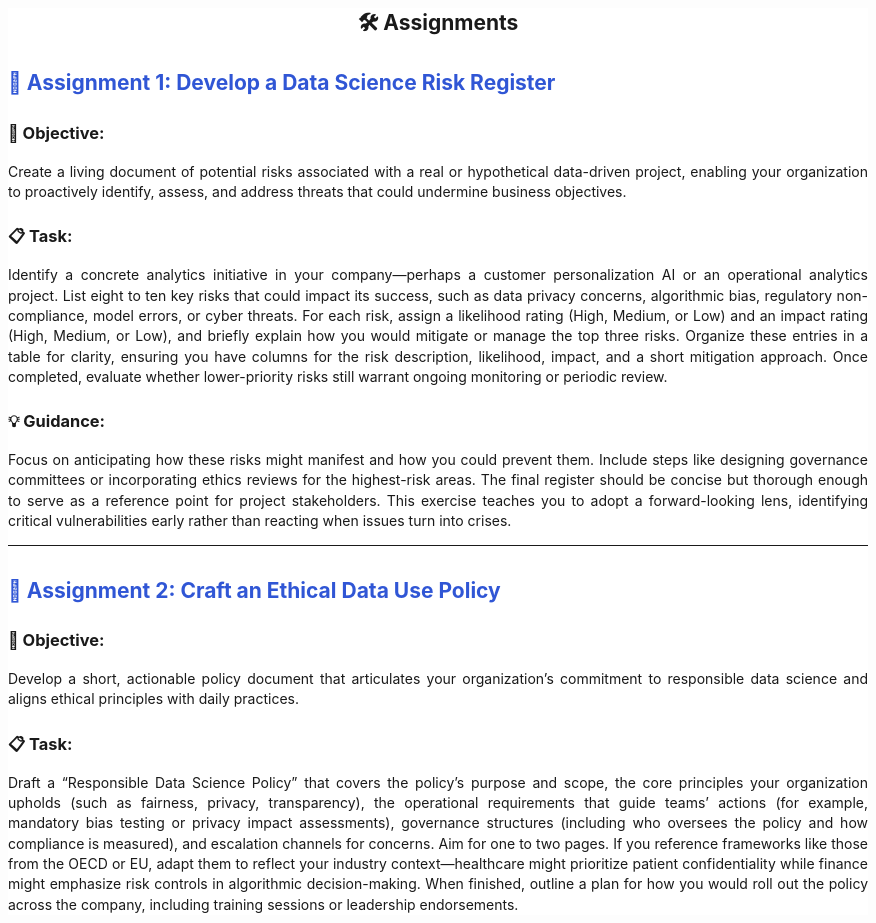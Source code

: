 <center>

## 🛠️ Assignments

</center>

<div class="assignment-block my-5 p-4 border rounded shadow-sm">
  <h2 class="fs-4 fw-semibold mb-3" style="color: #3056d5;">📝 Assignment 1: Develop a Data Science Risk Register</h2>
  
  <div class="assignment-section mb-3">
    <h3 class="fs-5 fw-semibold mb-2">🎯 Objective:</h3>
    <p style="text-align: justify;">Create a living document of potential risks associated with a real or hypothetical data-driven project, enabling your organization to proactively identify, assess, and address threats that could undermine business objectives.</p>
  </div>
  
  <div class="assignment-section mb-3">
    <h3 class="fs-5 fw-semibold mb-2">📋 Task:</h3>
    <p style="text-align: justify;">Identify a concrete analytics initiative in your company—perhaps a customer personalization AI or an operational analytics project. List eight to ten key risks that could impact its success, such as data privacy concerns, algorithmic bias, regulatory non-compliance, model errors, or cyber threats. For each risk, assign a likelihood rating (High, Medium, or Low) and an impact rating (High, Medium, or Low), and briefly explain how you would mitigate or manage the top three risks. Organize these entries in a table for clarity, ensuring you have columns for the risk description, likelihood, impact, and a short mitigation approach. Once completed, evaluate whether lower-priority risks still warrant ongoing monitoring or periodic review.</p>
  </div>
  
  <div class="assignment-section">
    <h3 class="fs-5 fw-semibold mb-2">💡 Guidance:</h3>
    <p style="text-align: justify;">Focus on anticipating how these risks might manifest and how you could prevent them. Include steps like designing governance committees or incorporating ethics reviews for the highest-risk areas. The final register should be concise but thorough enough to serve as a reference point for project stakeholders. This exercise teaches you to adopt a forward-looking lens, identifying critical vulnerabilities early rather than reacting when issues turn into crises.</p>
  </div>
</div>

---

<div class="assignment-block my-5 p-4 border rounded shadow-sm">
  <h2 class="fs-4 fw-semibold mb-3" style="color: #3056d5;">📝 Assignment 2: Craft an Ethical Data Use Policy</h2>
  
  <div class="assignment-section mb-3">
    <h3 class="fs-5 fw-semibold mb-2">🎯 Objective:</h3>
    <p style="text-align: justify;">Develop a short, actionable policy document that articulates your organization’s commitment to responsible data science and aligns ethical principles with daily practices.</p>
  </div>
  
  <div class="assignment-section mb-3">
    <h3 class="fs-5 fw-semibold mb-2">📋 Task:</h3>
    <p style="text-align: justify;">Draft a “Responsible Data Science Policy” that covers the policy’s purpose and scope, the core principles your organization upholds (such as fairness, privacy, transparency), the operational requirements that guide teams’ actions (for example, mandatory bias testing or privacy impact assessments), governance structures (including who oversees the policy and how compliance is measured), and escalation channels for concerns. Aim for one to two pages. If you reference frameworks like those from the OECD or EU, adapt them to reflect your industry context—healthcare might prioritize patient confidentiality while finance might emphasize risk controls in algorithmic decision-making. When finished, outline a plan for how you would roll out the policy across the company, including training sessions or leadership endorsements.</p>
  </div>
  